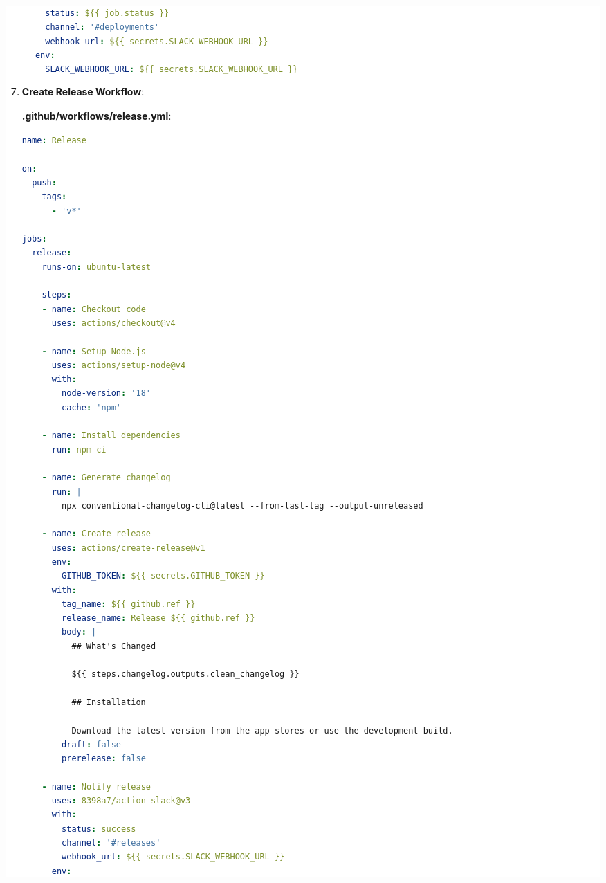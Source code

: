    ```yaml
           status: ${{ job.status }}
           channel: '#deployments'
           webhook_url: ${{ secrets.SLACK_WEBHOOK_URL }}
         env:
           SLACK_WEBHOOK_URL: ${{ secrets.SLACK_WEBHOOK_URL }}
   ```

7. **Create Release Workflow**:

   **.github/workflows/release.yml**:
   ```yaml
   name: Release

   on:
     push:
       tags:
         - 'v*'

   jobs:
     release:
       runs-on: ubuntu-latest
       
       steps:
       - name: Checkout code
         uses: actions/checkout@v4

       - name: Setup Node.js
         uses: actions/setup-node@v4
         with:
           node-version: '18'
           cache: 'npm'

       - name: Install dependencies
         run: npm ci

       - name: Generate changelog
         run: |
           npx conventional-changelog-cli@latest --from-last-tag --output-unreleased

       - name: Create release
         uses: actions/create-release@v1
         env:
           GITHUB_TOKEN: ${{ secrets.GITHUB_TOKEN }}
         with:
           tag_name: ${{ github.ref }}
           release_name: Release ${{ github.ref }}
           body: |
             ## What's Changed
             
             ${{ steps.changelog.outputs.clean_changelog }}
             
             ## Installation
             
             Download the latest version from the app stores or use the development build.
           draft: false
           prerelease: false

       - name: Notify release
         uses: 8398a7/action-slack@v3
         with:
           status: success
           channel: '#releases'
           webhook_url: ${{ secrets.SLACK_WEBHOOK_URL }}
         env:
   ```